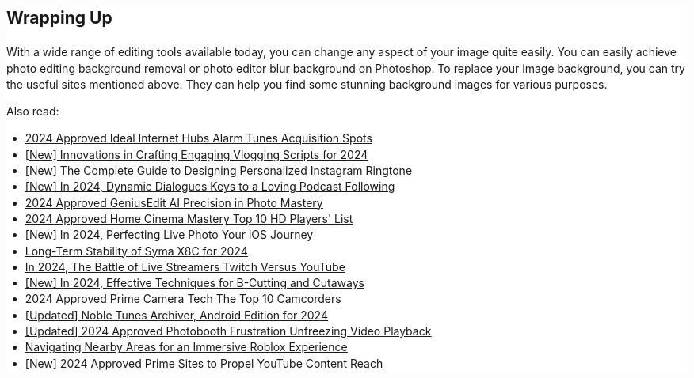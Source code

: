 ## Wrapping Up

With a wide range of editing tools available today, you can change any aspect of your image quite easily. You can easily achieve photo editing background removal or photo editor blur background on Photoshop. To replace your image background, you can try the useful sites mentioned above. They can help you find some stunning background images for various purposes.

<ins class="adsbygoogle"
     style="display:block"
     data-ad-format="autorelaxed"
     data-ad-client="ca-pub-7571918770474297"
     data-ad-slot="1223367746"></ins>

<ins class="adsbygoogle"
     style="display:block"
     data-ad-format="autorelaxed"
     data-ad-client="ca-pub-7571918770474297"
     data-ad-slot="1223367746"></ins>



<ins class="adsbygoogle"
     style="display:block"
     data-ad-client="ca-pub-7571918770474297"
     data-ad-slot="8358498916"
     data-ad-format="auto"
     data-full-width-responsive="true"></ins>




<span class="atpl-alsoreadstyle">Also read:</span>
<div><ul>
<li><a href="https://article-tips.techidaily.com/2024-approved-ideal-internet-hubs-alarm-tunes-acquisition-spots/"><u>2024 Approved  Ideal Internet Hubs  Alarm Tunes Acquisition Spots</u></a></li>
<li><a href="https://article-tips.techidaily.com/new-innovations-in-crafting-engaging-vlogging-scripts-for-2024/"><u>[New] Innovations in Crafting Engaging Vlogging Scripts for 2024</u></a></li>
<li><a href="https://article-tips.techidaily.com/new-the-complete-guide-to-designing-personalized-instagram-ringtone/"><u>[New] The Complete Guide to Designing Personalized Instagram Ringtone</u></a></li>
<li><a href="https://article-tips.techidaily.com/new-in-2024-dynamic-dialogues-keys-to-a-loving-podcast-following/"><u>[New] In 2024, Dynamic Dialogues  Keys to a Loving Podcast Following</u></a></li>
<li><a href="https://article-tips.techidaily.com/2024-approved-geniusedit-ai-precision-in-photo-mastery/"><u>2024 Approved  GeniusEdit AI  Precision in Photo Mastery</u></a></li>
<li><a href="https://article-tips.techidaily.com/2024-approved-home-cinema-mastery-top-10-hd-players-list/"><u>2024 Approved  Home Cinema Mastery  Top 10 HD Players' List</u></a></li>
<li><a href="https://article-tips.techidaily.com/new-in-2024-perfecting-live-photo-your-ios-journey/"><u>[New] In 2024, Perfecting Live Photo  Your iOS Journey</u></a></li>
<li><a href="https://article-tips.techidaily.com/long-term-stability-of-syma-x8c-for-2024/"><u>Long-Term Stability of Syma X8C for 2024</u></a></li>
<li><a href="https://article-tips.techidaily.com/in-2024-the-battle-of-live-streamers-twitch-versus-youtube/"><u>In 2024, The Battle of Live Streamers  Twitch Versus YouTube</u></a></li>
<li><a href="https://article-tips.techidaily.com/new-in-2024-effective-techniques-for-b-cutting-and-cutaways/"><u>[New] In 2024, Effective Techniques for B-Cutting and Cutaways</u></a></li>
<li><a href="https://article-tips.techidaily.com/2024-approved-prime-camera-tech-the-top-10-camcorders/"><u>2024 Approved  Prime Camera Tech  The Top 10 Camcorders</u></a></li>
<li><a href="https://article-tips.techidaily.com/updated-noble-tunes-archiver-android-edition-for-2024/"><u>[Updated] Noble Tunes Archiver, Android Edition for 2024</u></a></li>
<li><a href="https://article-tips.techidaily.com/updated-2024-approved-photobooth-frustration-unfreezing-video-playback/"><u>[Updated] 2024 Approved  Photobooth Frustration  Unfreezing Video Playback</u></a></li>
<li><a href="https://article-tips.techidaily.com/navigating-nearby-areas-for-an-immersive-roblox-experience/"><u>Navigating Nearby Areas for an Immersive Roblox Experience</u></a></li>
<li><a href="https://article-tips.techidaily.com/new-2024-approved-prime-sites-to-propel-youtube-content-reach/"><u>[New] 2024 Approved  Prime Sites to Propel YouTube Content Reach</u></a></li>